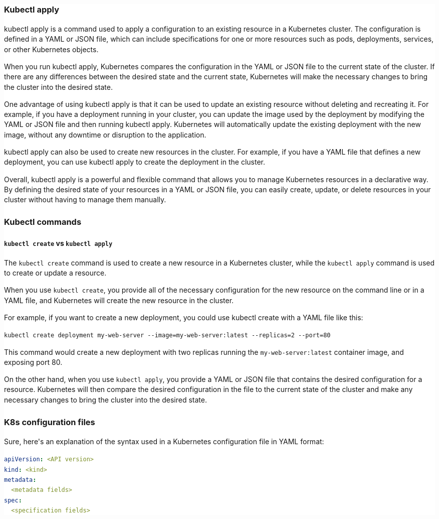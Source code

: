 ### Kubectl apply

kubectl apply is a command used to apply a configuration to an existing resource in a Kubernetes cluster. The configuration is defined in a YAML or JSON file, which can include specifications for one or more resources such as pods, deployments, services, or other Kubernetes objects.

When you run kubectl apply, Kubernetes compares the configuration in the YAML or JSON file to the current state of the cluster. If there are any differences between the desired state and the current state, Kubernetes will make the necessary changes to bring the cluster into the desired state.

One advantage of using kubectl apply is that it can be used to update an existing resource without deleting and recreating it. For example, if you have a deployment running in your cluster, you can update the image used by the deployment by modifying the YAML or JSON file and then running kubectl apply. Kubernetes will automatically update the existing deployment with the new image, without any downtime or disruption to the application.

kubectl apply can also be used to create new resources in the cluster. For example, if you have a YAML file that defines a new deployment, you can use kubectl apply to create the deployment in the cluster.

Overall, kubectl apply is a powerful and flexible command that allows you to manage Kubernetes resources in a declarative way. By defining the desired state of your resources in a YAML or JSON file, you can easily create, update, or delete resources in your cluster without having to manage them manually.

### Kubectl commands
#### `kubectl create` vs `kubectl apply`

The `kubectl create` command is used to create a new resource in a Kubernetes cluster, while the `kubectl apply` command is used to create or update a resource.

When you use `kubectl create`, you provide all of the necessary configuration for the new resource on the command line or in a YAML file, and Kubernetes will create the new resource in the cluster.

For example, if you want to create a new deployment, you could use kubectl create with a YAML file like this:

```shell
kubectl create deployment my-web-server --image=my-web-server:latest --replicas=2 --port=80
```
This command would create a new deployment with two replicas running the `my-web-server:latest` container image, and exposing port 80.

On the other hand, when you use `kubectl apply`, you provide a YAML or JSON file that contains the desired configuration for a resource. Kubernetes will then compare the desired configuration in the file to the current state of the cluster and make any necessary changes to bring the cluster into the desired state.

### K8s configuration files

Sure, here's an explanation of the syntax used in a Kubernetes configuration file in YAML format:

```yml
apiVersion: <API version>
kind: <kind>
metadata:
  <metadata fields>
spec:
  <specification fields>
```
